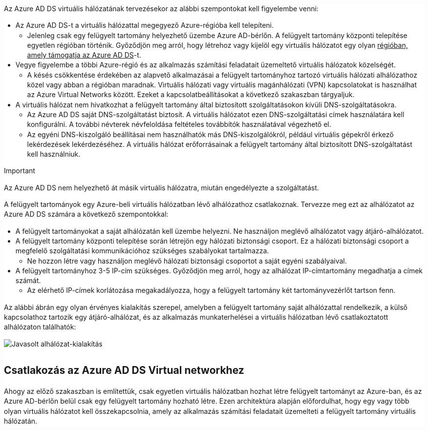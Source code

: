 Az Azure AD DS virtuális hálózatának tervezésekor az alábbi szempontokat kell figyelembe venni:

* Az Azure AD DS-t a virtuális hálózattal megegyező Azure-régióba kell telepíteni.
    * Jelenleg csak egy felügyelt tartomány helyezhető üzembe Azure AD-bérlőn. A felügyelt tartomány központi telepítése egyetlen régióban történik. Győződjön meg arról, hogy létrehoz vagy kijelöl egy virtuális hálózatot egy olyan [régióban, amely támogatja az Azure AD DS](https://azure.microsoft.com/global-infrastructure/services/?products=active-directory-ds&regions=all)-t.
* Vegye figyelembe a többi Azure-régió és az alkalmazás számítási feladatait üzemeltető virtuális hálózatok közelségét.
    * A késés csökkentése érdekében az alapvető alkalmazásai a felügyelt tartományhoz tartozó virtuális hálózati alhálózathoz közel vagy abban a régióban maradnak. Virtuális hálózati vagy virtuális magánhálózati (VPN) kapcsolatokat is használhat az Azure Virtual Networks között. Ezeket a kapcsolatbeállításokat a következő szakaszban tárgyaljuk.
* A virtuális hálózat nem hivatkozhat a felügyelt tartomány által biztosított szolgáltatásokon kívüli DNS-szolgáltatásokra.
    * Az Azure AD DS saját DNS-szolgáltatást biztosít. A virtuális hálózatot ezen DNS-szolgáltatási címek használatára kell konfigurálni. A további névterek névfeloldása feltételes továbbítók használatával végezhető el.
    * Az egyéni DNS-kiszolgáló beállításai nem használhatók más DNS-kiszolgálókról, például virtuális gépekről érkező lekérdezések lekérdezéséhez. A virtuális hálózat erőforrásainak a felügyelt tartomány által biztosított DNS-szolgáltatást kell használniuk.

> [!IMPORTANT]
> Az Azure AD DS nem helyezhető át másik virtuális hálózatra, miután engedélyezte a szolgáltatást.

A felügyelt tartományok egy Azure-beli virtuális hálózatban lévő alhálózathoz csatlakoznak. Tervezze meg ezt az alhálózatot az Azure AD DS számára a következő szempontokkal:

* A felügyelt tartományokat a saját alhálózatán kell üzembe helyezni. Ne használjon meglévő alhálózatot vagy átjáró-alhálózatot.
* A felügyelt tartomány központi telepítése során létrejön egy hálózati biztonsági csoport. Ez a hálózati biztonsági csoport a megfelelő szolgáltatási kommunikációhoz szükséges szabályokat tartalmazza.
    * Ne hozzon létre vagy használjon meglévő hálózati biztonsági csoportot a saját egyéni szabályaival.
* A felügyelt tartományhoz 3-5 IP-cím szükséges. Győződjön meg arról, hogy az alhálózat IP-címtartomány megadhatja a címek számát.
    * Az elérhető IP-címek korlátozása megakadályozza, hogy a felügyelt tartomány két tartományvezérlőt tartson fenn.

Az alábbi ábrán egy olyan érvényes kialakítás szerepel, amelyben a felügyelt tartomány saját alhálózattal rendelkezik, a külső kapcsolathoz tartozik egy átjáró-alhálózat, és az alkalmazás munkaterhelései a virtuális hálózatban lévő csatlakoztatott alhálózaton találhatók:

![Javasolt alhálózat-kialakítás](./media/active-directory-domain-services-design-guide/vnet-subnet-design.png)

## <a name="connections-to-the-azure-ad-ds-virtual-network"></a>Csatlakozás az Azure AD DS Virtual networkhez

Ahogy az előző szakaszban is említettük, csak egyetlen virtuális hálózatban hozhat létre felügyelt tartományt az Azure-ban, és az Azure AD-bérlőn belül csak egy felügyelt tartomány hozható létre. Ezen architektúra alapján előfordulhat, hogy egy vagy több olyan virtuális hálózatot kell összekapcsolnia, amely az alkalmazás számítási feladatait üzemelteti a felügyelt tartomány virtuális hálózatán.
